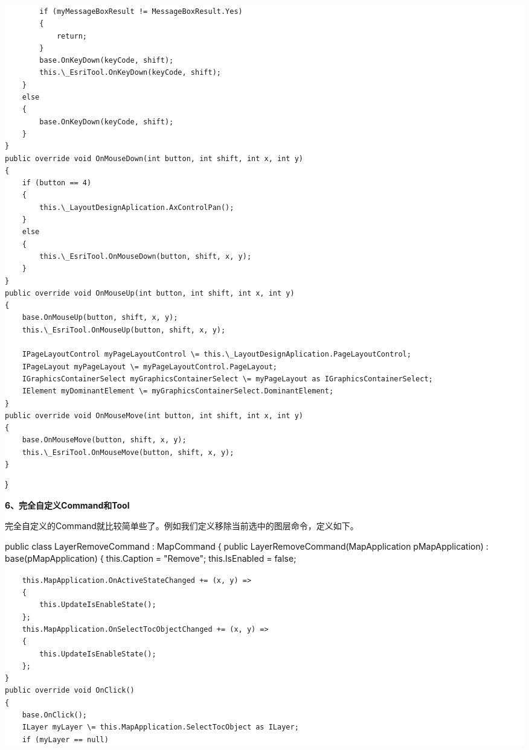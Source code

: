             if (myMessageBoxResult != MessageBoxResult.Yes)
            {
                return;
            }
            base.OnKeyDown(keyCode, shift);
            this.\_EsriTool.OnKeyDown(keyCode, shift);
        }
        else
        {
            base.OnKeyDown(keyCode, shift);
        }
    }
    public override void OnMouseDown(int button, int shift, int x, int y)
    {
        if (button == 4)
        {
            this.\_LayoutDesignAplication.AxControlPan();
        }
        else
        {
            this.\_EsriTool.OnMouseDown(button, shift, x, y);
        }
    }
    public override void OnMouseUp(int button, int shift, int x, int y)
    {
        base.OnMouseUp(button, shift, x, y);
        this.\_EsriTool.OnMouseUp(button, shift, x, y);

        IPageLayoutControl myPageLayoutControl \= this.\_LayoutDesignAplication.PageLayoutControl;
        IPageLayout myPageLayout \= myPageLayoutControl.PageLayout;
        IGraphicsContainerSelect myGraphicsContainerSelect \= myPageLayout as IGraphicsContainerSelect;
        IElement myDominantElement \= myGraphicsContainerSelect.DominantElement;
    }
    public override void OnMouseMove(int button, int shift, int x, int y)
    {
        base.OnMouseMove(button, shift, x, y);
        this.\_EsriTool.OnMouseMove(button, shift, x, y);
    }
}

**6、完全自定义Command和Tool**

完全自定义的Command就比较简单些了。例如我们定义移除当前选中的图层命令，定义如下。

public class LayerRemoveCommand : MapCommand
{
    public LayerRemoveCommand(MapApplication pMapApplication)
        : base(pMapApplication)
    {
        this.Caption = "Remove";
        this.IsEnabled = false;

        this.MapApplication.OnActiveStateChanged += (x, y) =>
        {
            this.UpdateIsEnableState();
        };
        this.MapApplication.OnSelectTocObjectChanged += (x, y) =>
        {
            this.UpdateIsEnableState();
        };
    }
    public override void OnClick()
    {
        base.OnClick();
        ILayer myLayer \= this.MapApplication.SelectTocObject as ILayer;
        if (myLayer == null)
